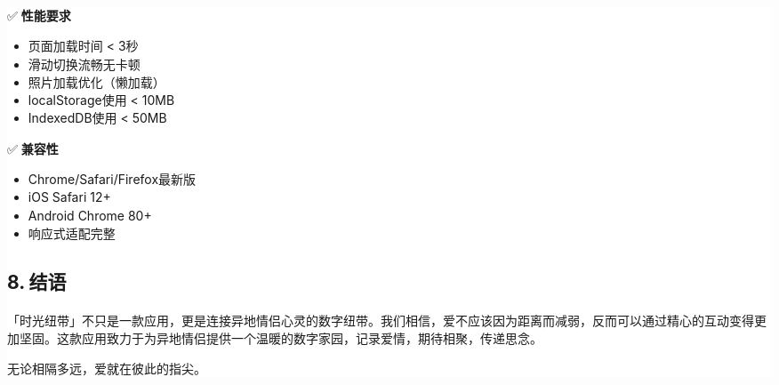 ✅ **性能要求**
- 页面加载时间 < 3秒
- 滑动切换流畅无卡顿
- 照片加载优化（懒加载）
- localStorage使用 < 10MB
- IndexedDB使用 < 50MB

✅ **兼容性**
- Chrome/Safari/Firefox最新版
- iOS Safari 12+
- Android Chrome 80+
- 响应式适配完整

## 8. 结语

「时光纽带」不只是一款应用，更是连接异地情侣心灵的数字纽带。我们相信，爱不应该因为距离而减弱，反而可以通过精心的互动变得更加坚固。这款应用致力于为异地情侣提供一个温暖的数字家园，记录爱情，期待相聚，传递思念。

无论相隔多远，爱就在彼此的指尖。